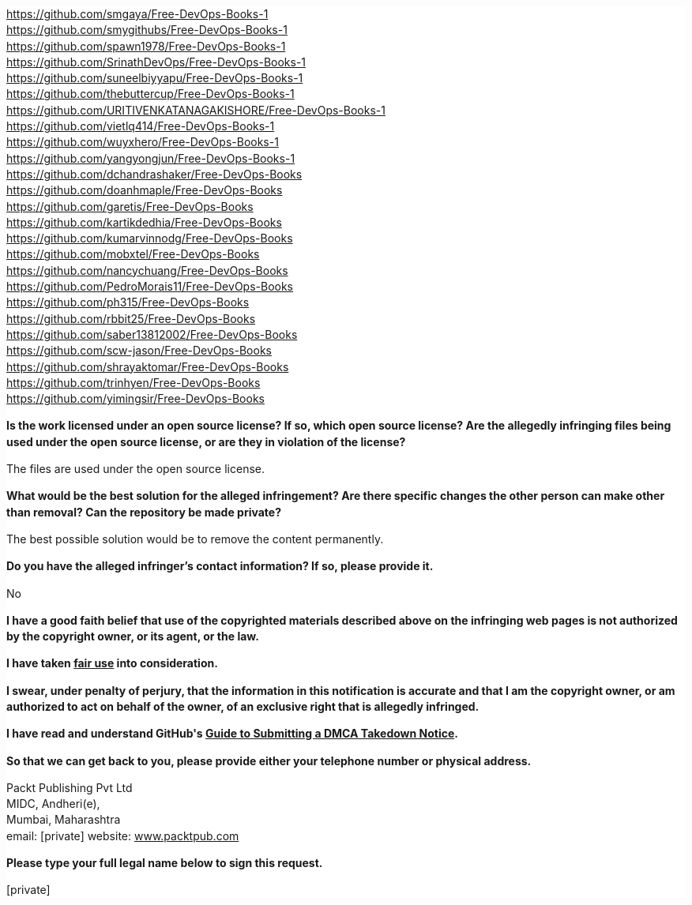 https://github.com/smgaya/Free-DevOps-Books-1  
https://github.com/smygithubs/Free-DevOps-Books-1  
https://github.com/spawn1978/Free-DevOps-Books-1  
https://github.com/SrinathDevOps/Free-DevOps-Books-1  
https://github.com/suneelbiyyapu/Free-DevOps-Books-1  
https://github.com/thebuttercup/Free-DevOps-Books-1  
https://github.com/URITIVENKATANAGAKISHORE/Free-DevOps-Books-1  
https://github.com/vietlq414/Free-DevOps-Books-1  
https://github.com/wuyxhero/Free-DevOps-Books-1  
https://github.com/yangyongjun/Free-DevOps-Books-1  
https://github.com/dchandrashaker/Free-DevOps-Books  
https://github.com/doanhmaple/Free-DevOps-Books  
https://github.com/garetis/Free-DevOps-Books  
https://github.com/kartikdedhia/Free-DevOps-Books  
https://github.com/kumarvinnodg/Free-DevOps-Books  
https://github.com/mobxtel/Free-DevOps-Books  
https://github.com/nancychuang/Free-DevOps-Books  
https://github.com/PedroMorais11/Free-DevOps-Books  
https://github.com/ph315/Free-DevOps-Books  
https://github.com/rbbit25/Free-DevOps-Books  
https://github.com/saber13812002/Free-DevOps-Books  
https://github.com/scw-jason/Free-DevOps-Books  
https://github.com/shrayaktomar/Free-DevOps-Books  
https://github.com/trinhyen/Free-DevOps-Books  
https://github.com/yimingsir/Free-DevOps-Books  

**Is the work licensed under an open source license? If so, which open source license? Are the allegedly infringing files being used under the open source license, or are they in violation of the license?**

The files are used under the open source license.

**What would be the best solution for the alleged infringement? Are there specific changes the other person can make other than removal? Can the repository be made private?**

The best possible solution would be to remove the content permanently.

**Do you have the alleged infringer’s contact information? If so, please provide it.**

No

**I have a good faith belief that use of the copyrighted materials described above on the infringing web pages is not authorized by the copyright owner, or its agent, or the law.**

**I have taken <a href="https://www.lumendatabase.org/topics/22">fair use</a> into consideration.**

**I swear, under penalty of perjury, that the information in this notification is accurate and that I am the copyright owner, or am authorized to act on behalf of the owner, of an exclusive right that is allegedly infringed.**

**I have read and understand GitHub's <a href="https://docs.github.com/articles/guide-to-submitting-a-dmca-takedown-notice/">Guide to Submitting a DMCA Takedown Notice</a>.**

**So that we can get back to you, please provide either your telephone number or physical address.**

Packt Publishing Pvt Ltd  
MIDC, Andheri(e),  
Mumbai, Maharashtra  
email: [private]
website:  www.packtpub.com

**Please type your full legal name below to sign this request.**

[private]
